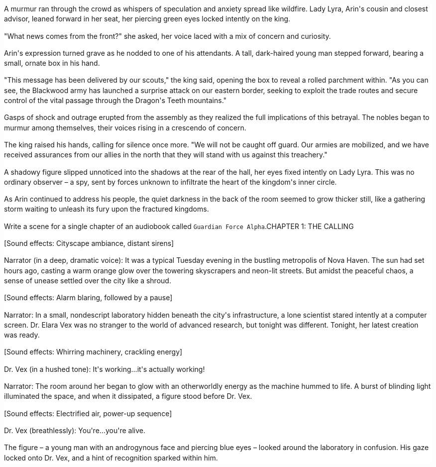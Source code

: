 A murmur ran through the crowd as whispers of speculation and anxiety spread like wildfire. Lady Lyra, Arin's cousin and closest advisor, leaned forward in her seat, her piercing green eyes locked intently on the king.

"What news comes from the front?" she asked, her voice laced with a mix of concern and curiosity.

Arin's expression turned grave as he nodded to one of his attendants. A tall, dark-haired young man stepped forward, bearing a small, ornate box in his hand.

"This message has been delivered by our scouts," the king said, opening the box to reveal a rolled parchment within. "As you can see, the Blackwood army has launched a surprise attack on our eastern border, seeking to exploit the trade routes and secure control of the vital passage through the Dragon's Teeth mountains."

Gasps of shock and outrage erupted from the assembly as they realized the full implications of this betrayal. The nobles began to murmur among themselves, their voices rising in a crescendo of concern.

The king raised his hands, calling for silence once more. "We will not be caught off guard. Our armies are mobilized, and we have received assurances from our allies in the north that they will stand with us against this treachery."

A shadowy figure slipped unnoticed into the shadows at the rear of the hall, her eyes fixed intently on Lady Lyra. This was no ordinary observer – a spy, sent by forces unknown to infiltrate the heart of the kingdom's inner circle.

As Arin continued to address his people, the quiet darkness in the back of the room seemed to grow thicker still, like a gathering storm waiting to unleash its fury upon the fractured kingdoms.<end>

Write a scene for a single chapter of an audiobook called `Guardian Force Alpha`.<start>CHAPTER 1: THE CALLING

[Sound effects: Cityscape ambiance, distant sirens]

Narrator (in a deep, dramatic voice): It was a typical Tuesday evening in the bustling metropolis of Nova Haven. The sun had set hours ago, casting a warm orange glow over the towering skyscrapers and neon-lit streets. But amidst the peaceful chaos, a sense of unease settled over the city like a shroud.

[Sound effects: Alarm blaring, followed by a pause]

Narrator: In a small, nondescript laboratory hidden beneath the city's infrastructure, a lone scientist stared intently at a computer screen. Dr. Elara Vex was no stranger to the world of advanced research, but tonight was different. Tonight, her latest creation was ready.

[Sound effects: Whirring machinery, crackling energy]

Dr. Vex (in a hushed tone): It's working...it's actually working!

Narrator: The room around her began to glow with an otherworldly energy as the machine hummed to life. A burst of blinding light illuminated the space, and when it dissipated, a figure stood before Dr. Vex.

[Sound effects: Electrified air, power-up sequence]

Dr. Vex (breathlessly): You're...you're alive.

The figure – a young man with an androgynous face and piercing blue eyes – looked around the laboratory in confusion. His gaze locked onto Dr. Vex, and a hint of recognition sparked within him.
